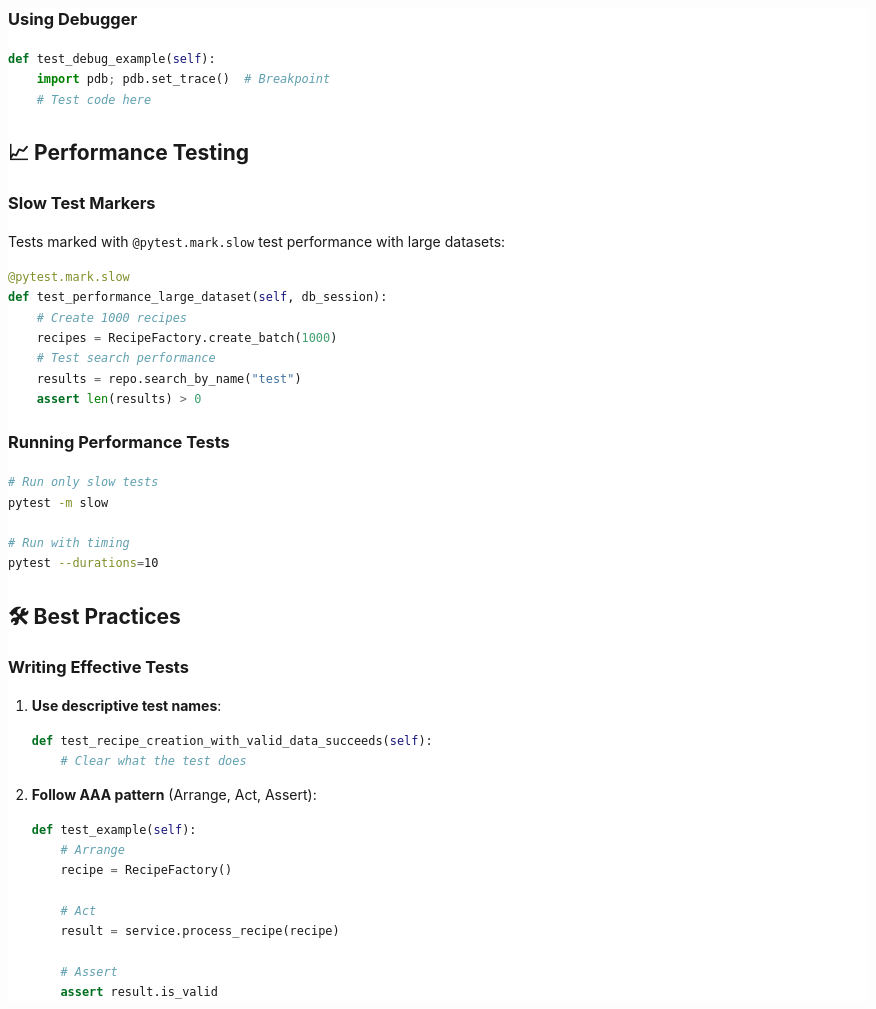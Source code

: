 ### Using Debugger

```python
def test_debug_example(self):
    import pdb; pdb.set_trace()  # Breakpoint
    # Test code here
```

## 📈 Performance Testing

### Slow Test Markers

Tests marked with `@pytest.mark.slow` test performance with large datasets:

```python
@pytest.mark.slow
def test_performance_large_dataset(self, db_session):
    # Create 1000 recipes
    recipes = RecipeFactory.create_batch(1000)
    # Test search performance
    results = repo.search_by_name("test")
    assert len(results) > 0
```

### Running Performance Tests

```bash
# Run only slow tests
pytest -m slow

# Run with timing
pytest --durations=10
```

## 🛠️ Best Practices

### Writing Effective Tests

1. **Use descriptive test names**:
   ```python
   def test_recipe_creation_with_valid_data_succeeds(self):
       # Clear what the test does
   ```

2. **Follow AAA pattern** (Arrange, Act, Assert):
   ```python
   def test_example(self):
       # Arrange
       recipe = RecipeFactory()
       
       # Act  
       result = service.process_recipe(recipe)
       
       # Assert
       assert result.is_valid
   ```
